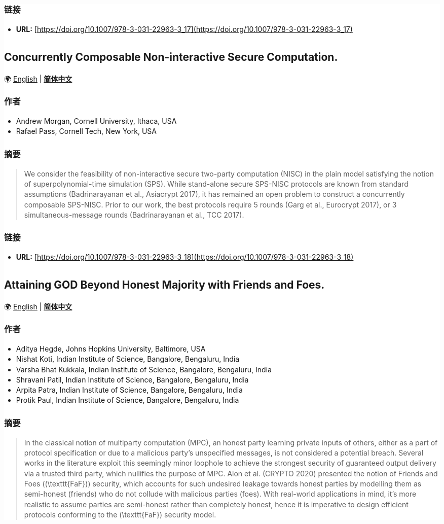 ### 链接
- **URL:** [https://doi.org/10.1007/978-3-031-22963-3_17](https://doi.org/10.1007/978-3-031-22963-3_17)
## Concurrently Composable Non-interactive Secure Computation.
🌍 [English](../../../docs/en/Asiacrypt/Asiacrypt%2022-1.md#concurrently-composable-non-interactive-secure-computation) | **[简体中文](../../../docs/zh-CN/Asiacrypt/Asiacrypt%2022-1.md#concurrently-composable-non-interactive-secure-computation)**
### 作者
* Andrew Morgan, Cornell University, Ithaca, USA
* Rafael Pass, Cornell Tech, New York, USA
### 摘要
> We consider the feasibility of non-interactive secure two-party computation (NISC) in the plain model satisfying the notion of superpolynomial-time simulation (SPS). While stand-alone secure SPS-NISC protocols are known from standard assumptions (Badrinarayanan et al., Asiacrypt 2017), it has remained an open problem to construct a concurrently composable SPS-NISC. Prior to our work, the best protocols require 5 rounds (Garg et al., Eurocrypt 2017), or 3 simultaneous-message rounds (Badrinarayanan et al., TCC 2017).

### 链接
- **URL:** [https://doi.org/10.1007/978-3-031-22963-3_18](https://doi.org/10.1007/978-3-031-22963-3_18)
## Attaining GOD Beyond Honest Majority with Friends and Foes.
🌍 [English](../../../docs/en/Asiacrypt/Asiacrypt%2022-1.md#attaining-god-beyond-honest-majority-with-friends-and-foes) | **[简体中文](../../../docs/zh-CN/Asiacrypt/Asiacrypt%2022-1.md#attaining-god-beyond-honest-majority-with-friends-and-foes)**
### 作者
* Aditya Hegde, Johns Hopkins University, Baltimore, USA
* Nishat Koti, Indian Institute of Science, Bangalore, Bengaluru, India
* Varsha Bhat Kukkala, Indian Institute of Science, Bangalore, Bengaluru, India
* Shravani Patil, Indian Institute of Science, Bangalore, Bengaluru, India
* Arpita Patra, Indian Institute of Science, Bangalore, Bengaluru, India
* Protik Paul, Indian Institute of Science, Bangalore, Bengaluru, India
### 摘要
> In the classical notion of multiparty computation (MPC), an honest party learning private inputs of others, either as a part of protocol specification or due to a malicious party’s unspecified messages, is not considered a potential breach. Several works in the literature exploit this seemingly minor loophole to achieve the strongest security of guaranteed output delivery via a trusted third party, which nullifies the purpose of MPC. Alon et al. (CRYPTO 2020) presented the notion of Friends and Foes (\(\texttt{FaF}\)) security, which accounts for such undesired leakage towards honest parties by modelling them as semi-honest (friends) who do not collude with malicious parties (foes). With real-world applications in mind, it’s more realistic to assume parties are semi-honest rather than completely honest, hence it is imperative to design efficient protocols conforming to the \(\texttt{FaF}\) security model.
